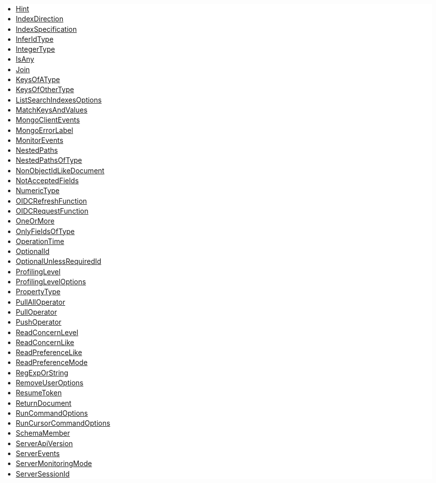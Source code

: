 - [Hint](internal_._Z__mongo_baseOps_node_modules_mongodb_mongodb_.md#hint)
- [IndexDirection](internal_._Z__mongo_baseOps_node_modules_mongodb_mongodb_.md#indexdirection)
- [IndexSpecification](internal_._Z__mongo_baseOps_node_modules_mongodb_mongodb_.md#indexspecification)
- [InferIdType](internal_._Z__mongo_baseOps_node_modules_mongodb_mongodb_.md#inferidtype)
- [IntegerType](internal_._Z__mongo_baseOps_node_modules_mongodb_mongodb_.md#integertype)
- [IsAny](internal_._Z__mongo_baseOps_node_modules_mongodb_mongodb_.md#isany)
- [Join](internal_._Z__mongo_baseOps_node_modules_mongodb_mongodb_.md#join)
- [KeysOfAType](internal_._Z__mongo_baseOps_node_modules_mongodb_mongodb_.md#keysofatype)
- [KeysOfOtherType](internal_._Z__mongo_baseOps_node_modules_mongodb_mongodb_.md#keysofothertype)
- [ListSearchIndexesOptions](internal_._Z__mongo_baseOps_node_modules_mongodb_mongodb_.md#listsearchindexesoptions)
- [MatchKeysAndValues](internal_._Z__mongo_baseOps_node_modules_mongodb_mongodb_.md#matchkeysandvalues)
- [MongoClientEvents](internal_._Z__mongo_baseOps_node_modules_mongodb_mongodb_.md#mongoclientevents)
- [MongoErrorLabel](internal_._Z__mongo_baseOps_node_modules_mongodb_mongodb_.md#mongoerrorlabel)
- [MonitorEvents](internal_._Z__mongo_baseOps_node_modules_mongodb_mongodb_.md#monitorevents)
- [NestedPaths](internal_._Z__mongo_baseOps_node_modules_mongodb_mongodb_.md#nestedpaths)
- [NestedPathsOfType](internal_._Z__mongo_baseOps_node_modules_mongodb_mongodb_.md#nestedpathsoftype)
- [NonObjectIdLikeDocument](internal_._Z__mongo_baseOps_node_modules_mongodb_mongodb_.md#nonobjectidlikedocument)
- [NotAcceptedFields](internal_._Z__mongo_baseOps_node_modules_mongodb_mongodb_.md#notacceptedfields)
- [NumericType](internal_._Z__mongo_baseOps_node_modules_mongodb_mongodb_.md#numerictype)
- [OIDCRefreshFunction](internal_._Z__mongo_baseOps_node_modules_mongodb_mongodb_.md#oidcrefreshfunction)
- [OIDCRequestFunction](internal_._Z__mongo_baseOps_node_modules_mongodb_mongodb_.md#oidcrequestfunction)
- [OneOrMore](internal_._Z__mongo_baseOps_node_modules_mongodb_mongodb_.md#oneormore)
- [OnlyFieldsOfType](internal_._Z__mongo_baseOps_node_modules_mongodb_mongodb_.md#onlyfieldsoftype)
- [OperationTime](internal_._Z__mongo_baseOps_node_modules_mongodb_mongodb_.md#operationtime)
- [OptionalId](internal_._Z__mongo_baseOps_node_modules_mongodb_mongodb_.md#optionalid)
- [OptionalUnlessRequiredId](internal_._Z__mongo_baseOps_node_modules_mongodb_mongodb_.md#optionalunlessrequiredid)
- [ProfilingLevel](internal_._Z__mongo_baseOps_node_modules_mongodb_mongodb_.md#profilinglevel)
- [ProfilingLevelOptions](internal_._Z__mongo_baseOps_node_modules_mongodb_mongodb_.md#profilingleveloptions)
- [PropertyType](internal_._Z__mongo_baseOps_node_modules_mongodb_mongodb_.md#propertytype)
- [PullAllOperator](internal_._Z__mongo_baseOps_node_modules_mongodb_mongodb_.md#pullalloperator)
- [PullOperator](internal_._Z__mongo_baseOps_node_modules_mongodb_mongodb_.md#pulloperator)
- [PushOperator](internal_._Z__mongo_baseOps_node_modules_mongodb_mongodb_.md#pushoperator)
- [ReadConcernLevel](internal_._Z__mongo_baseOps_node_modules_mongodb_mongodb_.md#readconcernlevel)
- [ReadConcernLike](internal_._Z__mongo_baseOps_node_modules_mongodb_mongodb_.md#readconcernlike)
- [ReadPreferenceLike](internal_._Z__mongo_baseOps_node_modules_mongodb_mongodb_.md#readpreferencelike)
- [ReadPreferenceMode](internal_._Z__mongo_baseOps_node_modules_mongodb_mongodb_.md#readpreferencemode)
- [RegExpOrString](internal_._Z__mongo_baseOps_node_modules_mongodb_mongodb_.md#regexporstring)
- [RemoveUserOptions](internal_._Z__mongo_baseOps_node_modules_mongodb_mongodb_.md#removeuseroptions)
- [ResumeToken](internal_._Z__mongo_baseOps_node_modules_mongodb_mongodb_.md#resumetoken)
- [ReturnDocument](internal_._Z__mongo_baseOps_node_modules_mongodb_mongodb_.md#returndocument)
- [RunCommandOptions](internal_._Z__mongo_baseOps_node_modules_mongodb_mongodb_.md#runcommandoptions)
- [RunCursorCommandOptions](internal_._Z__mongo_baseOps_node_modules_mongodb_mongodb_.md#runcursorcommandoptions)
- [SchemaMember](internal_._Z__mongo_baseOps_node_modules_mongodb_mongodb_.md#schemamember)
- [ServerApiVersion](internal_._Z__mongo_baseOps_node_modules_mongodb_mongodb_.md#serverapiversion)
- [ServerEvents](internal_._Z__mongo_baseOps_node_modules_mongodb_mongodb_.md#serverevents)
- [ServerMonitoringMode](internal_._Z__mongo_baseOps_node_modules_mongodb_mongodb_.md#servermonitoringmode)
- [ServerSessionId](internal_._Z__mongo_baseOps_node_modules_mongodb_mongodb_.md#serversessionid)